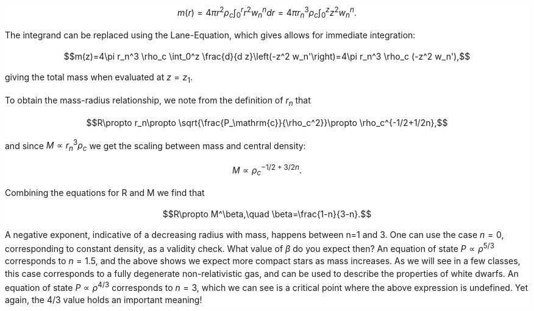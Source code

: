 $$m(r)=4\pi r^2 \rho_c \int_0^r r^2 w_n^n dr = 4\pi r_n^3 \rho_c \int_0^z z^2 w_n^n.$$

The integrand can be replaced using the Lane-Equation, which gives allows for immediate integration:

$$m(z)=4\pi r_n^3 \rho_c \int_0^z \frac{d}{d z}\left(-z^2 w_n'\right)=4\pi r_n^3 \rho_c (-z^2 w_n'),$$

giving the total mass when evaluated at $z=z_1$.

To obtain the mass-radius relationship, we note from the definition of $r_n$ that

$$R\propto r_n\propto \sqrt{\frac{P_\mathrm{c}}{\rho_c^2}}\propto \rho_c^{-1/2+1/2n},$$

and since $M\propto r_n^3\rho_c$ we get the scaling between mass and central density:

$$M\propto \rho_c^{-1/2+3/2n}.$$

Combining the equations for R and M we find that

$$R\propto M^\beta,\quad \beta=\frac{1-n}{3-n}.$$

A negative exponent, indicative of a decreasing radius with mass, happens between n=1 and 3.
One can use the case $n=0$, corresponding to constant density, as a validity check. What value of $\beta$ do you expect then?
An equation of state $P\propto \rho^{5/3}$ corresponds to $n=1.5$, and the above shows we expect more compact stars as mass increases.
As we will see in a few classes, this case corresponds to a fully degenerate non-relativistic gas, and can be used to describe the properties of white dwarfs. An equation of state $P\propto \rho^{4/3}$ corresponds to $n=3$, which we can see is a critical point where the above expression is undefined. Yet again, the $4/3$ value holds an important meaning!